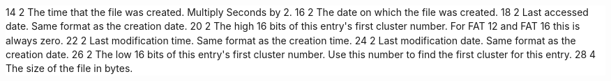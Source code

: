 <td> 14
</td>
<td> 2
</td>
<td> The time that the file was created. Multiply Seconds by 2.
</td></tr>
<tr>
<td> 16
</td>
<td> 2
</td>
<td> The date on which the file was created.
</td></tr>
<tr>
<td> 18
</td>
<td> 2
</td>
<td> Last accessed date. Same format as the creation date.
</td></tr>
<tr>
<td> 20
</td>
<td> 2
</td>
<td> The high 16 bits of this entry's first cluster number. For FAT 12 and FAT 16 this is always zero.
</td></tr>
<tr>
<td> 22
</td>
<td> 2
</td>
<td> Last modification time. Same format as the creation time.
</td></tr>
<tr>
<td> 24
</td>
<td> 2
</td>
<td> Last modification date. Same format as the creation date.
</td></tr>
<tr>
<td> 26
</td>
<td> 2
</td>
<td> The low 16 bits of this entry's first cluster number. Use this number to find the first cluster for this entry.
</td></tr>
<tr>
<td> 28
</td>
<td> 4
</td>
<td> The size of the file in bytes.
</td></tr></tbody></table>
